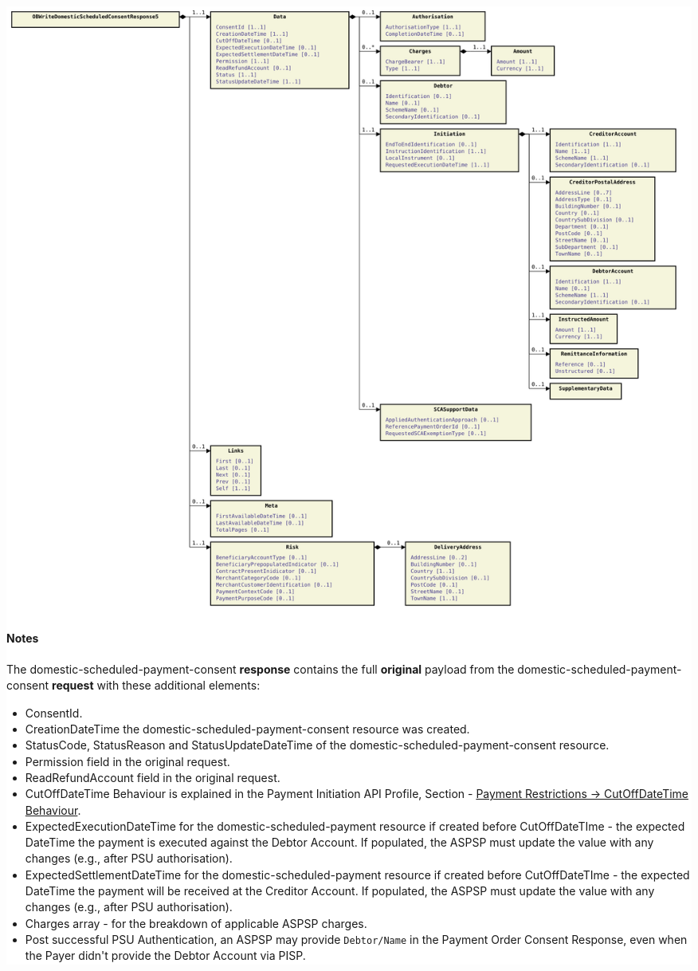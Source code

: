 ![Domestic Scheduled Payment Consent - Response](./images/OBWriteDomesticScheduledConsentResponse5.svg)

#### Notes

The domestic-scheduled-payment-consent **response** contains the full **original** payload from the domestic-scheduled-payment-consent **request** with these additional elements:

* ConsentId.
* CreationDateTime the domestic-scheduled-payment-consent resource was created.
* StatusCode, StatusReason and StatusUpdateDateTime of the domestic-scheduled-payment-consent resource.
* Permission field in the original request.
* ReadRefundAccount field in the original request.
* CutOffDateTime Behaviour is explained in the Payment Initiation API Profile, Section - [Payment Restrictions -> CutOffDateTime Behaviour](../../profiles/payment-initiation-api-profile.md#cutoffdatetime-behaviour).
* ExpectedExecutionDateTime for the domestic-scheduled-payment resource if created before CutOffDateTIme - the expected DateTime the payment is executed against the Debtor Account. If populated, the ASPSP must update the value with any changes (e.g., after PSU authorisation).
* ExpectedSettlementDateTime for the domestic-scheduled-payment resource if created before CutOffDateTIme - the expected DateTime the payment will be received at the Creditor Account. If populated, the ASPSP must update the value with any changes (e.g., after PSU authorisation).
* Charges array - for the breakdown of applicable ASPSP charges.
* Post successful PSU Authentication, an ASPSP may provide `Debtor/Name` in the Payment Order Consent Response, even when the Payer didn't provide the Debtor Account via PISP.
